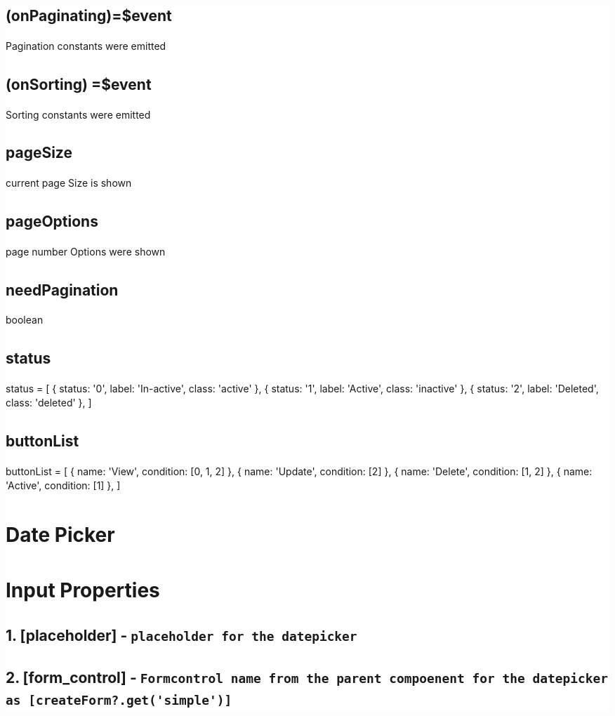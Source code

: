 ## (onPaginating)=$event

Pagination constants were emitted

## (onSorting) =$event

Sorting constants were emitted

## pageSize

current page Size is shown

## pageOptions

page number Options were shown

## needPagination

boolean

## status

status = [
{ status: '0', label: 'In-active', class: 'active' },
{ status: '1', label: 'Active', class: 'inactive' },
{ status: '2', label: 'Deleted', class: 'deleted' },
]

## buttonList

buttonList = [
{ name: 'View', condition: [0, 1, 2] },
{ name: 'Update', condition: [2] },
{ name: 'Delete', condition: [1, 2] },
{ name: 'Active', condition: [1] },
]

# Date Picker

# Input Properties

## 1. [placeholder] - `placeholder for the datepicker`

## 2. [form_control] - `Formcontrol name from the parent compoenent for the datepicker as [createForm?.get('simple')]`
